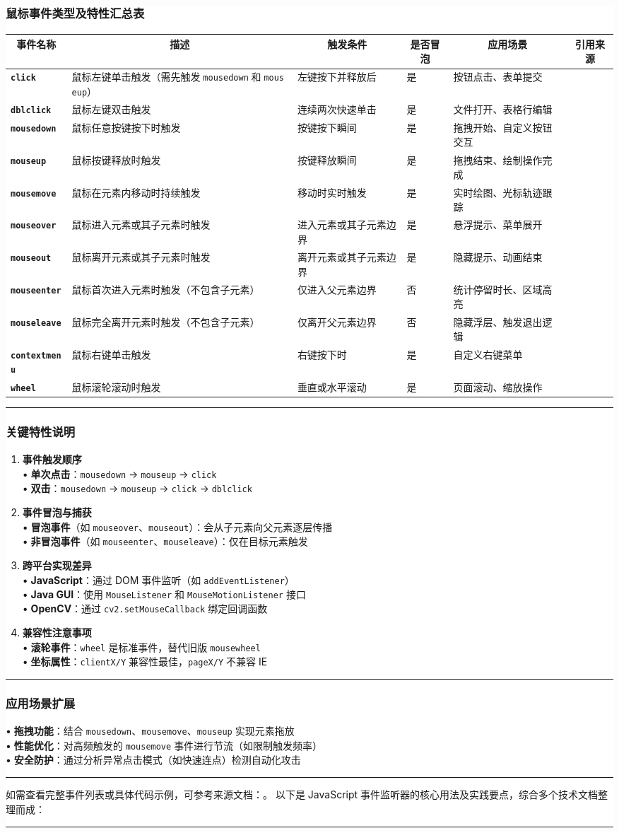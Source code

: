 ### **鼠标事件类型及特性汇总表**
| **事件名称**          | **描述**                                                                 | **触发条件**                                                                 | **是否冒泡** | **应用场景**                     | **引用来源**      |
|----------------------|--------------------------------------------------------------------------|------------------------------------------------------------------------------|--------------|----------------------------------|------------------|
| **`click`**          | 鼠标左键单击触发（需先触发 `mousedown` 和 `mouseup`）                     | 左键按下并释放后                                                             | 是           | 按钮点击、表单提交               |  |
| **`dblclick`**       | 鼠标左键双击触发                                                         | 连续两次快速单击                                                             | 是           | 文件打开、表格行编辑             |      |
| **`mousedown`**      | 鼠标任意按键按下时触发                                                   | 按键按下瞬间                                                                 | 是           | 拖拽开始、自定义按钮交互         |  |
| **`mouseup`**        | 鼠标按键释放时触发                                                       | 按键释放瞬间                                                                 | 是           | 拖拽结束、绘制操作完成           |  |
| **`mousemove`**      | 鼠标在元素内移动时持续触发                                               | 移动时实时触发                                                               | 是           | 实时绘图、光标轨迹跟踪           |  |
| **`mouseover`**      | 鼠标进入元素或其子元素时触发                                             | 进入元素或其子元素边界                                                       | 是           | 悬浮提示、菜单展开               |  |
| **`mouseout`**       | 鼠标离开元素或其子元素时触发                                             | 离开元素或其子元素边界                                                       | 是           | 隐藏提示、动画结束               |  |
| **`mouseenter`**     | 鼠标首次进入元素时触发（不包含子元素）                                   | 仅进入父元素边界                                                             | 否           | 统计停留时长、区域高亮           |      |
| **`mouseleave`**     | 鼠标完全离开元素时触发（不包含子元素）                                   | 仅离开父元素边界                                                             | 否           | 隐藏浮层、触发退出逻辑           |      |
| **`contextmenu`**    | 鼠标右键单击触发                                                         | 右键按下时                                                                   | 是           | 自定义右键菜单                   |      |
| **`wheel`**          | 鼠标滚轮滚动时触发                                                       | 垂直或水平滚动                                                               | 是           | 页面滚动、缩放操作               |      |

---

### **关键特性说明**
1. **事件触发顺序**  
   • **单次点击**：`mousedown` → `mouseup` → `click`  
   • **双击**：`mousedown` → `mouseup` → `click` → `dblclick`  

2. **事件冒泡与捕获**  
   • **冒泡事件**（如 `mouseover`、`mouseout`）：会从子元素向父元素逐层传播  
   • **非冒泡事件**（如 `mouseenter`、`mouseleave`）：仅在目标元素触发  

3. **跨平台实现差异**  
   • **JavaScript**：通过 DOM 事件监听（如 `addEventListener`）  
   • **Java GUI**：使用 `MouseListener` 和 `MouseMotionListener` 接口  
   • **OpenCV**：通过 `cv2.setMouseCallback` 绑定回调函数  

4. **兼容性注意事项**  
   • **滚轮事件**：`wheel` 是标准事件，替代旧版 `mousewheel`  
   • **坐标属性**：`clientX/Y` 兼容性最佳，`pageX/Y` 不兼容 IE  

---

### **应用场景扩展**
• **拖拽功能**：结合 `mousedown`、`mousemove`、`mouseup` 实现元素拖放  
• **性能优化**：对高频触发的 `mousemove` 事件进行节流（如限制触发频率）  
• **安全防护**：通过分析异常点击模式（如快速连点）检测自动化攻击  

---

如需查看完整事件列表或具体代码示例，可参考来源文档：。
以下是 JavaScript 事件监听器的核心用法及实践要点，综合多个技术文档整理而成：

---